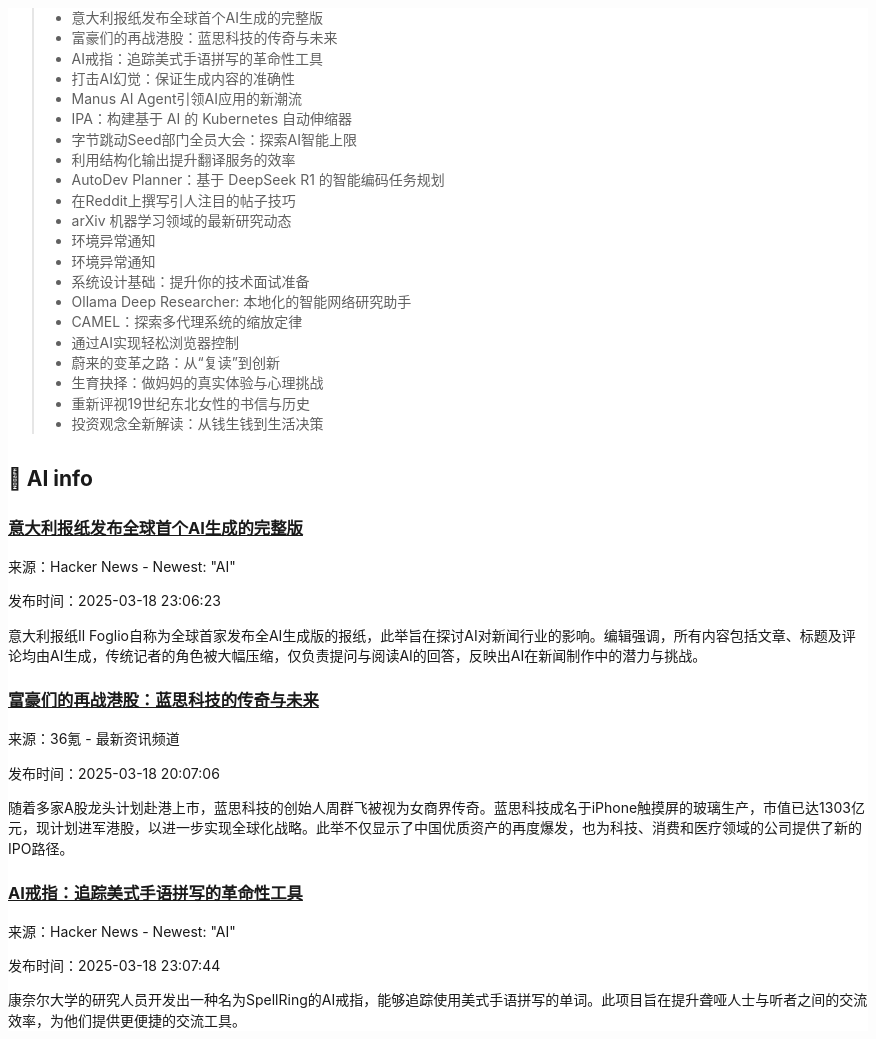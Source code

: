 
> - 意大利报纸发布全球首个AI生成的完整版
> - 富豪们的再战港股：蓝思科技的传奇与未来
> - AI戒指：追踪美式手语拼写的革命性工具
> - 打击AI幻觉：保证生成内容的准确性
> - Manus AI Agent引领AI应用的新潮流
> - IPA：构建基于 AI 的 Kubernetes 自动伸缩器
> - 字节跳动Seed部门全员大会：探索AI智能上限
> - 利用结构化输出提升翻译服务的效率
> - AutoDev Planner：基于 DeepSeek R1 的智能编码任务规划
> - 在Reddit上撰写引人注目的帖子技巧
> - arXiv 机器学习领域的最新研究动态
> - 环境异常通知
> - 环境异常通知
> - 系统设计基础：提升你的技术面试准备
> - Ollama Deep Researcher: 本地化的智能网络研究助手
> - CAMEL：探索多代理系统的缩放定律
> - 通过AI实现轻松浏览器控制
> - 蔚来的变革之路：从“复读”到创新
> - 生育抉择：做妈妈的真实体验与心理挑战
> - 重新评视19世纪东北女性的书信与历史
> - 投资观念全新解读：从钱生钱到生活决策

## 🤖 AI info

### [意大利报纸发布全球首个AI生成的完整版](https://www.theguardian.com/technology/2025/mar/18/italian-newspaper-says-it-has-published-worlds-first-ai-generated-edition)

来源：Hacker News - Newest: "AI"

发布时间：2025-03-18 23:06:23

意大利报纸Il Foglio自称为全球首家发布全AI生成版的报纸，此举旨在探讨AI对新闻行业的影响。编辑强调，所有内容包括文章、标题及评论均由AI生成，传统记者的角色被大幅压缩，仅负责提问与阅读AI的回答，反映出AI在新闻制作中的潜力与挑战。

### [富豪们的再战港股：蓝思科技的传奇与未来](https://www.36kr.com/p/3211701566557315)

来源：36氪 - 最新资讯频道

发布时间：2025-03-18 20:07:06

随着多家A股龙头计划赴港上市，蓝思科技的创始人周群飞被视为女商界传奇。蓝思科技成名于iPhone触摸屏的玻璃生产，市值已达1303亿元，现计划进军港股，以进一步实现全球化战略。此举不仅显示了中国优质资产的再度爆发，也为科技、消费和医疗领域的公司提供了新的IPO路径。

### [AI戒指：追踪美式手语拼写的革命性工具](https://news.cornell.edu/stories/2025/03/ai-ring-tracks-spelled-words-american-sign-language)

来源：Hacker News - Newest: "AI"

发布时间：2025-03-18 23:07:44

康奈尔大学的研究人员开发出一种名为SpellRing的AI戒指，能够追踪使用美式手语拼写的单词。此项目旨在提升聋哑人士与听者之间的交流效率，为他们提供更便捷的交流工具。
